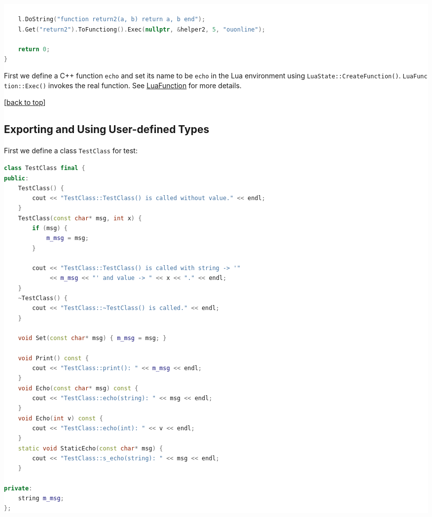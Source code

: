 ```c++

    l.DoString("function return2(a, b) return a, b end");
    l.Get("return2").ToFunctiong().Exec(nullptr, &helper2, 5, "ouonline");

    return 0;
}
```

First we define a C++ function `echo` and set its name to be `echo` in the Lua environment using `LuaState::CreateFunction()`. `LuaFunction::Exec()` invokes the real function. See [LuaFunction](#luafunction) for more details.

[[back to top](#table-of-contents)]

## Exporting and Using User-defined Types

First we define a class `TestClass` for test:

```c++
class TestClass final {
public:
    TestClass() {
        cout << "TestClass::TestClass() is called without value." << endl;
    }
    TestClass(const char* msg, int x) {
        if (msg) {
            m_msg = msg;
        }

        cout << "TestClass::TestClass() is called with string -> '"
             << m_msg << "' and value -> " << x << "." << endl;
    }
    ~TestClass() {
        cout << "TestClass::~TestClass() is called." << endl;
    }

    void Set(const char* msg) { m_msg = msg; }

    void Print() const {
        cout << "TestClass::print(): " << m_msg << endl;
    }
    void Echo(const char* msg) const {
        cout << "TestClass::echo(string): " << msg << endl;
    }
    void Echo(int v) const {
        cout << "TestClass::echo(int): " << v << endl;
    }
    static void StaticEcho(const char* msg) {
        cout << "TestClass::s_echo(string): " << msg << endl;
    }

private:
    string m_msg;
};
```
